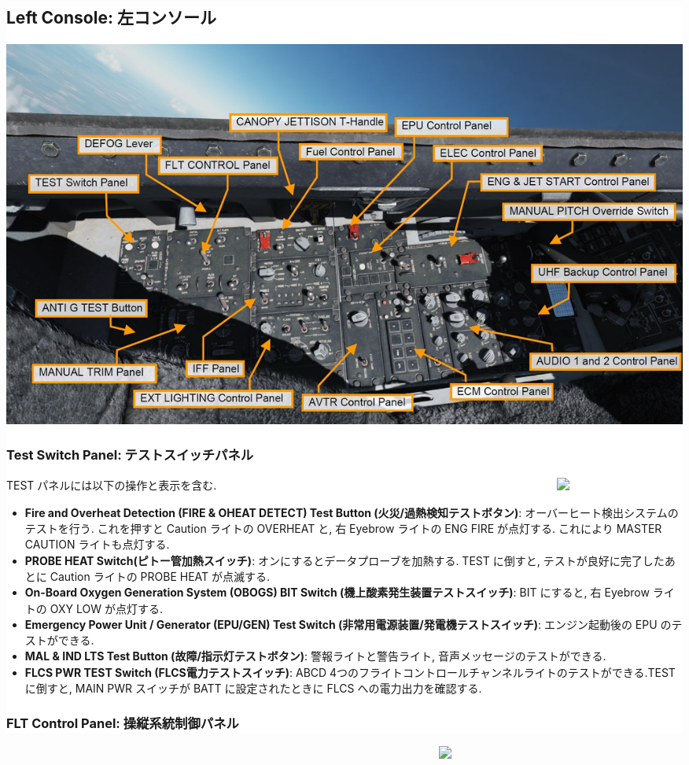 ## Left Console: 左コンソール

![dcs14-left_console](../images/dcs14-left_console.jpg)

### Test Switch Panel: テストスイッチパネル

<img src="../../images/ss21-test_swch_panel.jpg" align="right" hspace="10" width="150">

TEST パネルには以下の操作と表示を含む.

- **Fire and Overheat Detection (FIRE & OHEAT DETECT) Test Button (火災/過熱検知テストボタン)**: オーバーヒート検出システムのテストを行う. これを押すと Caution ライトの OVERHEAT と, 右 Eyebrow ライトの ENG FIRE が点灯する. これにより MASTER CAUTION ライトも点灯する.
- **PROBE HEAT Switch(ピトー管加熱スイッチ)**: オンにするとデータプローブを加熱する. TEST に倒すと, テストが良好に完了したあとに Caution ライトの PROBE HEAT が点滅する.
- **On-Board Oxygen Generation System (OBOGS) BIT Switch (機上酸素発生装置テストスイッチ)**: BIT にすると, 右 Eyebrow ライトの OXY LOW が点灯する.
- **Emergency Power Unit / Generator (EPU/GEN) Test Switch (非常用電源装置/発電機テストスイッチ)**: エンジン起動後の EPU のテストができる.
- **MAL & IND LTS Test Button (故障/指示灯テストボタン)**: 警報ライトと警告ライト, 音声メッセージのテストができる.
- **FLCS PWR TEST Switch (FLCS電力テストスイッチ)**: ABCD 4つのフライトコントロールチャンネルライトのテストができる.TEST に倒すと, MAIN PWR スイッチが BATT に設定されたときに FLCS への電力出力を確認する.

### FLT Control Panel: 操縦系統制御パネル

<img src="../../images/ss22-flt_ctrl_panel.jpg" align="right" hspace="10" width="300">
